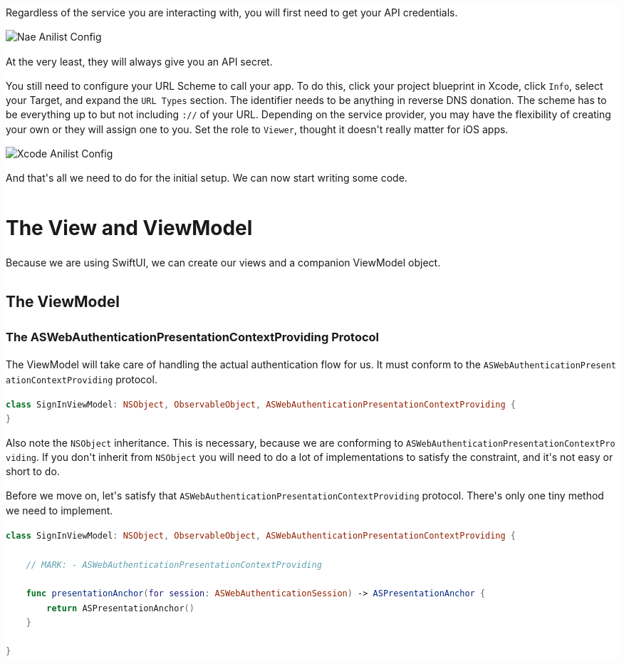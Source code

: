 Regardless of the service you are interacting with, you will first need to get your API credentials. 

![Nae Anilist Config](/img/nae_anilist_config.png)

At the very least, they will always give you an API secret.

You still need to configure your URL Scheme to call your app. To do this, click your project blueprint in Xcode, click `Info`,  select your Target, and expand the `URL Types` section. The identifier needs to be anything in reverse DNS donation. The scheme has to be everything up to but not including `://` of your URL. Depending on the service provider, you may have the flexibility of creating your own or they will assign one to you. Set the role to `Viewer`, thought it doesn't really matter for iOS apps.

![Xcode Anilist Config](/img/anilist_url_config.png)

And that's all we need to do for the initial setup. We can now start writing some code.

# The View and ViewModel

Because we are using SwiftUI, we can create our views and a companion ViewModel object.

## The ViewModel

### The ASWebAuthenticationPresentationContextProviding Protocol

The ViewModel will take care of handling the actual authentication flow for us. It must conform to the `ASWebAuthenticationPresentationContextProviding` protocol.

```swift
class SignInViewModel: NSObject, ObservableObject, ASWebAuthenticationPresentationContextProviding {
}
```

Also note the `NSObject` inheritance. This is necessary, because we are conforming to `ASWebAuthenticationPresentationContextProviding`. If you don't inherit from `NSObject` you will need to do a lot of implementations to satisfy the constraint, and it's not easy or short to do.

Before we move on, let's satisfy that `ASWebAuthenticationPresentationContextProviding` protocol. There's only one tiny method we need to implement.


```swift
class SignInViewModel: NSObject, ObservableObject, ASWebAuthenticationPresentationContextProviding {

    // MARK: - ASWebAuthenticationPresentationContextProviding
    
    func presentationAnchor(for session: ASWebAuthenticationSession) -> ASPresentationAnchor {
        return ASPresentationAnchor()
    }

}
```
